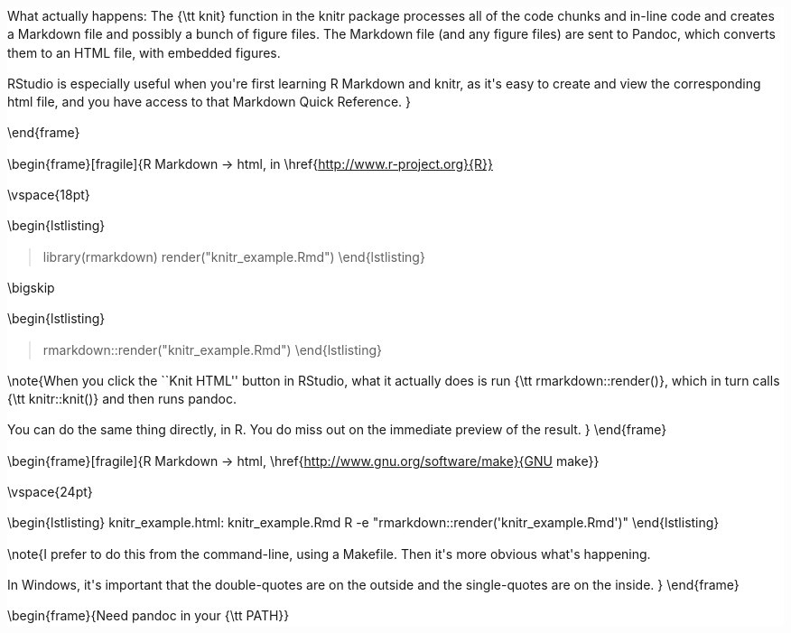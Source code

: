   What actually happens: The {\tt knit} function in the knitr package
  processes all of the code chunks and in-line code and creates a
  Markdown file and possibly a bunch of figure files.
  The Markdown file (and any figure files) are sent to Pandoc, which
  converts them to an HTML file, with embedded figures.

  RStudio is especially useful when you're first learning R Markdown
  and knitr, as it's easy to create and view the corresponding html
  file, and you have access to that Markdown Quick Reference.
}

\end{frame}


\begin{frame}[fragile]{R Markdown $\rightarrow$ html, in \href{http://www.r-project.org}{R}}

\vspace{18pt}

\begin{lstlisting}
> library(rmarkdown)
> render("knitr_example.Rmd")
\end{lstlisting}

\bigskip

\begin{lstlisting}
> rmarkdown::render("knitr_example.Rmd")
\end{lstlisting}


\note{When you click the ``Knit HTML'' button in RStudio, what it
  actually does is run {\tt rmarkdown::render()}, which in turn calls
  {\tt knitr::knit()} and then runs pandoc.

  You can do the same thing directly, in R. You do miss out on the
  immediate preview of the result.
}
\end{frame}

\begin{frame}[fragile]{R Markdown $\rightarrow$ html,
    \href{http://www.gnu.org/software/make}{GNU make}}

\vspace{24pt}

\begin{lstlisting}
knitr_example.html: knitr_example.Rmd
    R -e "rmarkdown::render('knitr_example.Rmd')"
\end{lstlisting}

\note{I prefer to do this from the command-line, using a Makefile.
  Then it's more obvious what's happening.

  In Windows, it's important that the double-quotes are on the outside
  and the single-quotes are on the inside.
}
\end{frame}


\begin{frame}{Need pandoc in your {\tt PATH}}
